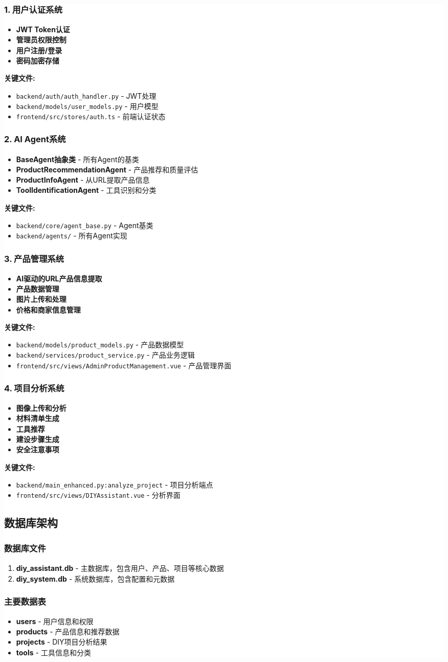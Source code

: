 ### 1. 用户认证系统
- **JWT Token认证**
- **管理员权限控制**
- **用户注册/登录**
- **密码加密存储**

**关键文件:**
- `backend/auth/auth_handler.py` - JWT处理
- `backend/models/user_models.py` - 用户模型
- `frontend/src/stores/auth.ts` - 前端认证状态

### 2. AI Agent系统
- **BaseAgent抽象类** - 所有Agent的基类
- **ProductRecommendationAgent** - 产品推荐和质量评估
- **ProductInfoAgent** - 从URL提取产品信息
- **ToolIdentificationAgent** - 工具识别和分类

**关键文件:**
- `backend/core/agent_base.py` - Agent基类
- `backend/agents/` - 所有Agent实现

### 3. 产品管理系统
- **AI驱动的URL产品信息提取**
- **产品数据管理**
- **图片上传和处理**
- **价格和商家信息管理**

**关键文件:**
- `backend/models/product_models.py` - 产品数据模型
- `backend/services/product_service.py` - 产品业务逻辑
- `frontend/src/views/AdminProductManagement.vue` - 产品管理界面

### 4. 项目分析系统
- **图像上传和分析**
- **材料清单生成**
- **工具推荐**
- **建设步骤生成**
- **安全注意事项**

**关键文件:**
- `backend/main_enhanced.py:analyze_project` - 项目分析端点
- `frontend/src/views/DIYAssistant.vue` - 分析界面

## 数据库架构

### 数据库文件
1. **diy_assistant.db** - 主数据库，包含用户、产品、项目等核心数据
2. **diy_system.db** - 系统数据库，包含配置和元数据

### 主要数据表
- **users** - 用户信息和权限
- **products** - 产品信息和推荐数据
- **projects** - DIY项目分析结果
- **tools** - 工具信息和分类
